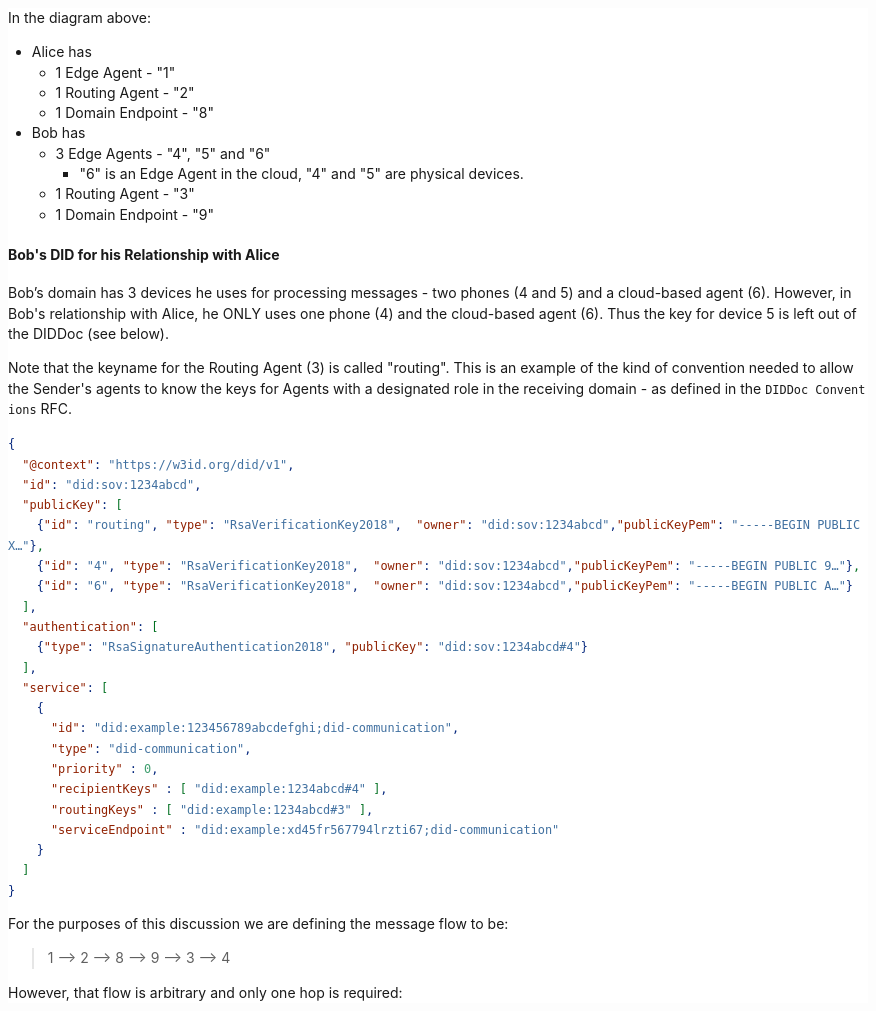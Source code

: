 In the diagram above:

- Alice has
  - 1 Edge Agent - "1"
  - 1 Routing Agent - "2"
  - 1 Domain Endpoint - "8"
- Bob has
  - 3 Edge Agents - "4", "5" and "6"
    - "6" is an Edge Agent in the cloud, "4" and "5" are physical devices.
  - 1 Routing Agent - "3"
  - 1 Domain Endpoint - "9"

#### Bob's DID for his Relationship with Alice

Bob’s domain has 3 devices he uses for processing messages - two phones (4 and 5) and a cloud-based agent (6). However, in Bob's relationship with Alice, he ONLY uses one phone (4) and the cloud-based agent (6). Thus the key for device 5 is left out of the DIDDoc (see below).

Note that the keyname for the Routing Agent (3) is called "routing". This is an example of the kind of convention needed to allow the Sender's agents to know the keys for Agents with a designated role in the receiving domain - as defined in the `DIDDoc Conventions` RFC.

```json
{
  "@context": "https://w3id.org/did/v1",
  "id": "did:sov:1234abcd",
  "publicKey": [
    {"id": "routing", "type": "RsaVerificationKey2018",  "owner": "did:sov:1234abcd","publicKeyPem": "-----BEGIN PUBLIC X…"},
    {"id": "4", "type": "RsaVerificationKey2018",  "owner": "did:sov:1234abcd","publicKeyPem": "-----BEGIN PUBLIC 9…"},
    {"id": "6", "type": "RsaVerificationKey2018",  "owner": "did:sov:1234abcd","publicKeyPem": "-----BEGIN PUBLIC A…"}
  ],
  "authentication": [
    {"type": "RsaSignatureAuthentication2018", "publicKey": "did:sov:1234abcd#4"}
  ],
  "service": [
    {
      "id": "did:example:123456789abcdefghi;did-communication",
      "type": "did-communication",
      "priority" : 0,
      "recipientKeys" : [ "did:example:1234abcd#4" ],
      "routingKeys" : [ "did:example:1234abcd#3" ],
      "serviceEndpoint" : "did:example:xd45fr567794lrzti67;did-communication"
    }
  ]
}
```

For the purposes of this discussion we are defining the message flow to be:

> 1 --> 2 --> 8 --> 9 --> 3 --> 4

However, that flow is arbitrary and only one hop is required:


[tutorial]: #tutorial
[reference]: #reference
[drawbacks]: #drawbacks
[alternatives]: #alternatives
[prior-art]: #prior-art
[unresolved]: #unresolved-questions